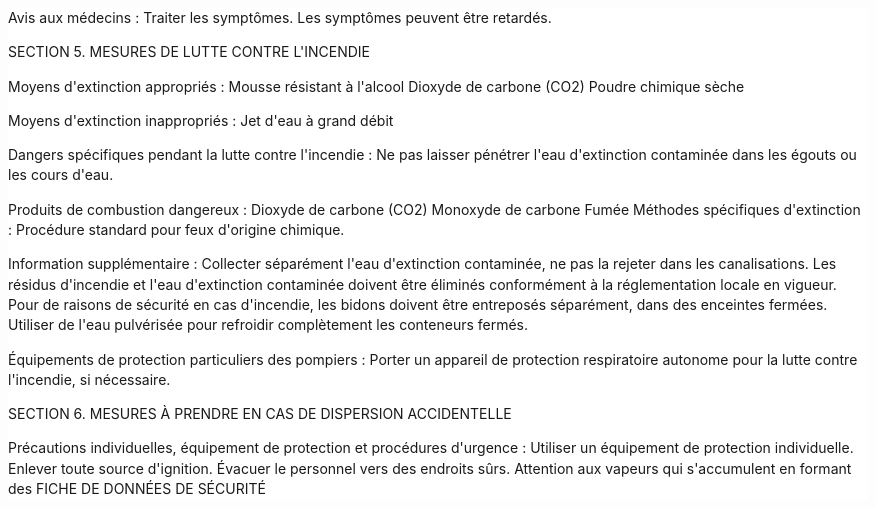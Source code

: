 Avis aux médecins 
: Traiter les symptômes.  Les symptômes peuvent être 
retardés. 
 
 
 
SECTION 5. MESURES DE LUTTE CONTRE L'INCENDIE 
 
Moyens d'extinction 
appropriés 
: Mousse résistant à l'alcool 
Dioxyde de carbone (CO2) 
Poudre chimique sèche 
 
Moyens d'extinction 
inappropriés 
: Jet d'eau à grand débit 
 
 
Dangers spécifiques pendant 
la lutte contre l'incendie 
: Ne pas laisser pénétrer l'eau d'extinction contaminée dans les 
égouts ou les cours d'eau. 
 
 
Produits de combustion 
dangereux 
:  Dioxyde de carbone (CO2) 
Monoxyde de carbone 
Fumée 
Méthodes spécifiques 
d'extinction 
: Procédure standard pour feux d'origine chimique. 
 
Information supplémentaire 
: Collecter séparément l'eau d'extinction contaminée, ne pas la 
rejeter dans les canalisations. 
Les résidus d'incendie et l'eau d'extinction contaminée doivent 
être éliminés conformément à la réglementation locale en 
vigueur. 
Pour de raisons de sécurité en cas d'incendie, les bidons 
doivent être entreposés séparément, dans des enceintes 
fermées. 
Utiliser de l'eau pulvérisée pour refroidir complètement les 
conteneurs fermés. 
 
Équipements de protection 
particuliers des pompiers 
: Porter un appareil de protection respiratoire autonome pour la 
lutte contre l'incendie, si nécessaire. 
 
 
SECTION 6. MESURES À PRENDRE EN CAS DE DISPERSION ACCIDENTELLE 
 
Précautions individuelles, 
équipement de protection et 
procédures d'urgence 
: Utiliser un équipement de protection individuelle. 
Enlever toute source d'ignition. 
Évacuer le personnel vers des endroits sûrs. 
Attention aux vapeurs qui s'accumulent en formant des 
FICHE DE DONNÉES DE SÉCURITÉ 
 